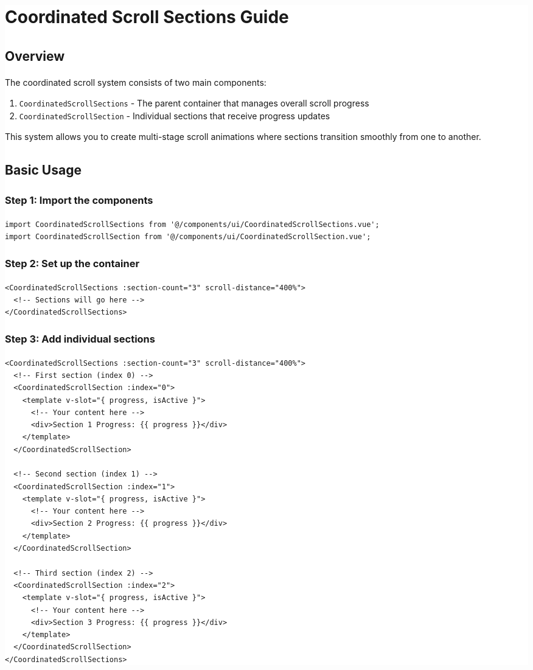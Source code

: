 # Coordinated Scroll Sections Guide

## Overview

The coordinated scroll system consists of two main components:

1. `CoordinatedScrollSections` - The parent container that manages overall scroll progress
2. `CoordinatedScrollSection` - Individual sections that receive progress updates

This system allows you to create multi-stage scroll animations where sections transition smoothly from one to another.

## Basic Usage

### Step 1: Import the components

```vue
import CoordinatedScrollSections from '@/components/ui/CoordinatedScrollSections.vue';
import CoordinatedScrollSection from '@/components/ui/CoordinatedScrollSection.vue';
```

### Step 2: Set up the container

```vue
<CoordinatedScrollSections :section-count="3" scroll-distance="400%">
  <!-- Sections will go here -->
</CoordinatedScrollSections>
```

### Step 3: Add individual sections

```vue
<CoordinatedScrollSections :section-count="3" scroll-distance="400%">
  <!-- First section (index 0) -->
  <CoordinatedScrollSection :index="0">
    <template v-slot="{ progress, isActive }">
      <!-- Your content here -->
      <div>Section 1 Progress: {{ progress }}</div>
    </template>
  </CoordinatedScrollSection>
  
  <!-- Second section (index 1) -->
  <CoordinatedScrollSection :index="1">
    <template v-slot="{ progress, isActive }">
      <!-- Your content here -->
      <div>Section 2 Progress: {{ progress }}</div>
    </template>
  </CoordinatedScrollSection>
  
  <!-- Third section (index 2) -->
  <CoordinatedScrollSection :index="2">
    <template v-slot="{ progress, isActive }">
      <!-- Your content here -->
      <div>Section 3 Progress: {{ progress }}</div>
    </template>
  </CoordinatedScrollSection>
</CoordinatedScrollSections>
```

